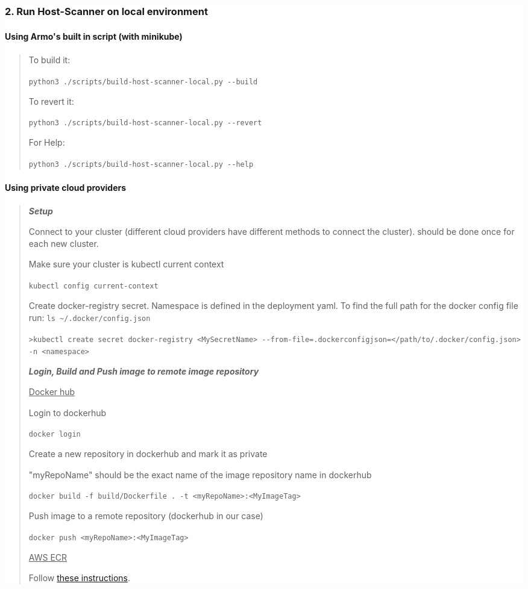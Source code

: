 ### 2. Run Host-Scanner on local environment

#### Using Armo's built in script (with minikube)
>To build it:
>```
> python3 ./scripts/build-host-scanner-local.py --build
>```
>To revert it:
>```
> python3 ./scripts/build-host-scanner-local.py --revert
>```
>For Help:
>```
> python3 ./scripts/build-host-scanner-local.py --help
>```

#### Using private cloud providers
>
>***Setup***
> 
>
>Connect to your cluster (different cloud providers have different methods to connect the cluster). should be done once for each new cluster.
>
>Make sure your cluster is kubectl current context
>```
>kubectl config current-context
>```
>
>Create docker-registry secret. Namespace is defined in the deployment yaml. To find the full path for the docker config file run: ```ls ~/.docker/config.json```
>
>```
>>kubectl create secret docker-registry <MySecretName> --from-file=.dockerconfigjson=</path/to/.docker/config.json> -n <namespace>
>```
>
>***Login, Build and Push image to remote image repository***
>
><ins>Docker hub</ins>
>	
>Login to dockerhub
>```
>docker login
>```
>Create a new repository in dockerhub and mark it as private
>
>"myRepoName" should be the exact name of the image repository name in dockerhub
>```
>docker build -f build/Dockerfile . -t <myRepoName>:<MyImageTag>
>```
>
>Push image to a remote repository (dockerhub in our case)
>```
>docker push <myRepoName>:<MyImageTag>
>
>```
><ins>AWS ECR</ins>
>
> Follow [these instructions](https://docs.aws.amazon.com/AmazonECR/latest/userguide/docker-push-ecr-image.html).
>
>